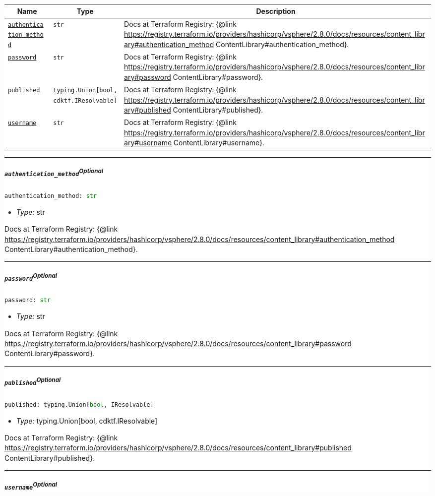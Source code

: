 | **Name** | **Type** | **Description** |
| --- | --- | --- |
| <code><a href="#@cdktf/provider-vsphere.contentLibrary.ContentLibraryPublication.property.authenticationMethod">authentication_method</a></code> | <code>str</code> | Docs at Terraform Registry: {@link https://registry.terraform.io/providers/hashicorp/vsphere/2.8.0/docs/resources/content_library#authentication_method ContentLibrary#authentication_method}. |
| <code><a href="#@cdktf/provider-vsphere.contentLibrary.ContentLibraryPublication.property.password">password</a></code> | <code>str</code> | Docs at Terraform Registry: {@link https://registry.terraform.io/providers/hashicorp/vsphere/2.8.0/docs/resources/content_library#password ContentLibrary#password}. |
| <code><a href="#@cdktf/provider-vsphere.contentLibrary.ContentLibraryPublication.property.published">published</a></code> | <code>typing.Union[bool, cdktf.IResolvable]</code> | Docs at Terraform Registry: {@link https://registry.terraform.io/providers/hashicorp/vsphere/2.8.0/docs/resources/content_library#published ContentLibrary#published}. |
| <code><a href="#@cdktf/provider-vsphere.contentLibrary.ContentLibraryPublication.property.username">username</a></code> | <code>str</code> | Docs at Terraform Registry: {@link https://registry.terraform.io/providers/hashicorp/vsphere/2.8.0/docs/resources/content_library#username ContentLibrary#username}. |

---

##### `authentication_method`<sup>Optional</sup> <a name="authentication_method" id="@cdktf/provider-vsphere.contentLibrary.ContentLibraryPublication.property.authenticationMethod"></a>

```python
authentication_method: str
```

- *Type:* str

Docs at Terraform Registry: {@link https://registry.terraform.io/providers/hashicorp/vsphere/2.8.0/docs/resources/content_library#authentication_method ContentLibrary#authentication_method}.

---

##### `password`<sup>Optional</sup> <a name="password" id="@cdktf/provider-vsphere.contentLibrary.ContentLibraryPublication.property.password"></a>

```python
password: str
```

- *Type:* str

Docs at Terraform Registry: {@link https://registry.terraform.io/providers/hashicorp/vsphere/2.8.0/docs/resources/content_library#password ContentLibrary#password}.

---

##### `published`<sup>Optional</sup> <a name="published" id="@cdktf/provider-vsphere.contentLibrary.ContentLibraryPublication.property.published"></a>

```python
published: typing.Union[bool, IResolvable]
```

- *Type:* typing.Union[bool, cdktf.IResolvable]

Docs at Terraform Registry: {@link https://registry.terraform.io/providers/hashicorp/vsphere/2.8.0/docs/resources/content_library#published ContentLibrary#published}.

---

##### `username`<sup>Optional</sup> <a name="username" id="@cdktf/provider-vsphere.contentLibrary.ContentLibraryPublication.property.username"></a>
